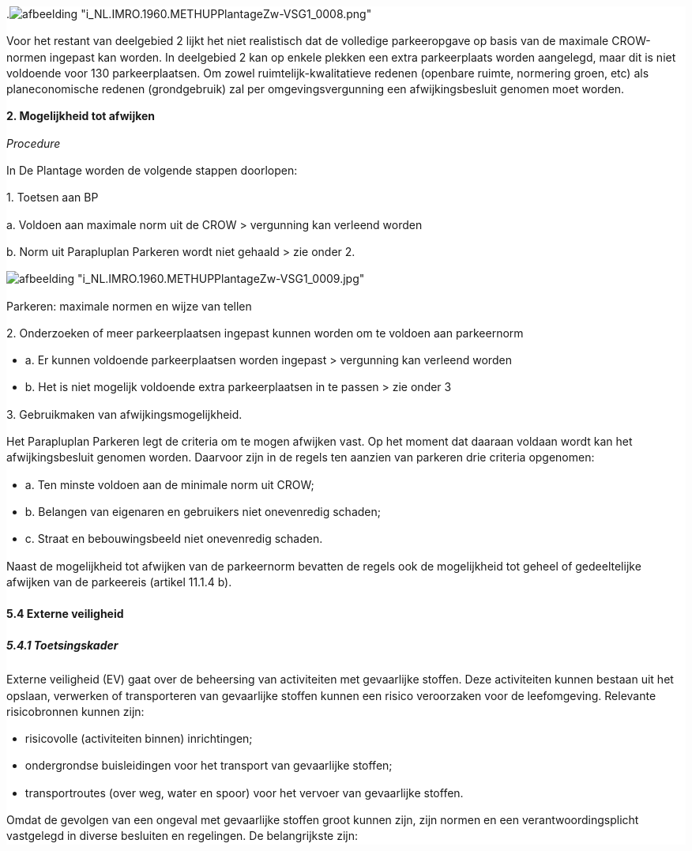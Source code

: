 .![afbeelding "i_NL.IMRO.1960.METHUPPlantageZw-VSG1_0008.png"](i_NL.IMRO.1960.METHUPPlantageZw-VSG1_0008.png)

Voor het restant van deelgebied 2 lijkt het niet realistisch dat de volledige parkeeropgave op basis van de maximale CROW\-normen ingepast kan worden. In deelgebied 2 kan op enkele plekken een extra parkeerplaats worden aangelegd, maar dit is niet voldoende voor 130 parkeerplaatsen. Om zowel ruimtelijk\-kwalitatieve redenen (openbare ruimte, normering groen, etc) als planeconomische redenen (grondgebruik) zal per omgevingsvergunning een afwijkingsbesluit genomen moet worden.

**2\. Mogelijkheid tot afwijken**

*Procedure*

In De Plantage worden de volgende stappen doorlopen:

1\. Toetsen aan BP

a. Voldoen aan maximale norm uit de CROW \> vergunning kan verleend worden

b. Norm uit Parapluplan Parkeren wordt niet gehaald \> zie onder 2\.

![afbeelding "i_NL.IMRO.1960.METHUPPlantageZw-VSG1_0009.jpg"](i_NL.IMRO.1960.METHUPPlantageZw-VSG1_0009.jpg)

Parkeren: maximale normen en wijze van tellen

2\. Onderzoeken of meer parkeerplaatsen ingepast kunnen worden om te voldoen aan parkeernorm

* a. Er kunnen voldoende parkeerplaatsen worden ingepast \> vergunning kan verleend worden

* b. Het is niet mogelijk voldoende extra parkeerplaatsen in te passen \> zie onder 3

3\. Gebruikmaken van afwijkingsmogelijkheid.

Het Parapluplan Parkeren legt de criteria om te mogen afwijken vast. Op het moment dat daaraan voldaan wordt kan het afwijkingsbesluit genomen worden. Daarvoor zijn in de regels ten aanzien van parkeren drie criteria opgenomen:

* a. Ten minste voldoen aan de minimale norm uit CROW;

* b. Belangen van eigenaren en gebruikers niet onevenredig schaden;

* c. Straat en bebouwingsbeeld niet onevenredig schaden.

Naast de mogelijkheid tot afwijken van de parkeernorm bevatten de regels ook de mogelijkheid tot geheel of gedeeltelijke afwijken van de parkeereis (artikel 11\.1\.4 b).

#### 5\.4 Externe veiligheid

##### 5\.4\.1 Toetsingskader

Externe veiligheid (EV) gaat over de beheersing van activiteiten met gevaarlijke stoffen. Deze activiteiten kunnen bestaan uit het opslaan, verwerken of transporteren van gevaarlijke stoffen kunnen een risico veroorzaken voor de leefomgeving. Relevante risicobronnen kunnen zijn:

* risicovolle (activiteiten binnen) inrichtingen;

* ondergrondse buisleidingen voor het transport van gevaarlijke stoffen;

* transportroutes (over weg, water en spoor) voor het vervoer van gevaarlijke stoffen.

Omdat de gevolgen van een ongeval met gevaarlijke stoffen groot kunnen zijn, zijn normen en een verantwoordingsplicht vastgelegd in diverse besluiten en regelingen. De belangrijkste zijn:
